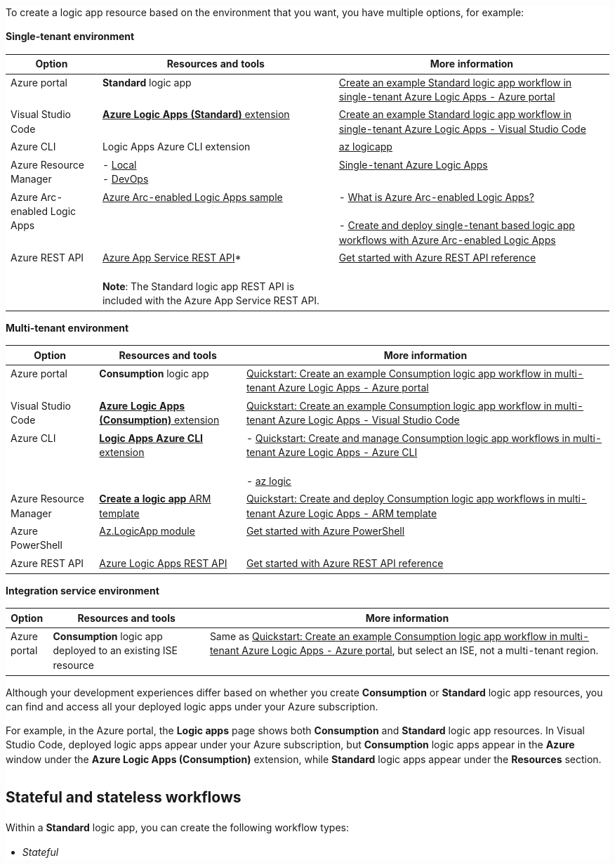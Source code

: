 To create a logic app resource based on the environment that you want, you have multiple options, for example:

**Single-tenant environment**

| Option | Resources and tools | More information |
|--------|---------------------|------------------|
| Azure portal | **Standard** logic app | [Create an example Standard logic app workflow in single-tenant Azure Logic Apps - Azure portal](create-single-tenant-workflows-azure-portal.md) |
| Visual Studio Code | [**Azure Logic Apps (Standard)** extension](https://marketplace.visualstudio.com/items?itemName=ms-azuretools.vscode-azurelogicapps) | [Create an example Standard logic app workflow in single-tenant Azure Logic Apps - Visual Studio Code](create-single-tenant-workflows-visual-studio-code.md) |
| Azure CLI | Logic Apps Azure CLI extension | [az logicapp](/cli/azure/logicapp) |
| Azure Resource Manager | - [Local](https://github.com/Azure/logicapps/tree/master/azure-devops-sample#local) <br>- [DevOps](https://github.com/Azure/logicapps/tree/master/azure-devops-sample#devops) | [Single-tenant Azure Logic Apps](https://github.com/Azure/logicapps/tree/master/azure-devops-sample) |
| Azure Arc-enabled Logic Apps | [Azure Arc-enabled Logic Apps sample](https://github.com/Azure/logicapps/tree/master/arc-enabled-logic-app-sample) | - [What is Azure Arc-enabled Logic Apps?](azure-arc-enabled-logic-apps-overview.md) <br><br>- [Create and deploy single-tenant based logic app workflows with Azure Arc-enabled Logic Apps](azure-arc-enabled-logic-apps-create-deploy-workflows.md) | 
| Azure REST API | [Azure App Service REST API](/rest/api/appservice/workflows)* <br><br>**Note**: The Standard logic app REST API is included with the Azure App Service REST API. | [Get started with Azure REST API reference](/rest/api/azure) |

**Multi-tenant environment**

| Option | Resources and tools | More information |
|--------|---------------------|------------------|
| Azure portal | **Consumption** logic app | [Quickstart: Create an example Consumption logic app workflow in multi-tenant Azure Logic Apps - Azure portal](quickstart-create-example-consumption-workflow.md) |
| Visual Studio Code | [**Azure Logic Apps (Consumption)** extension](https://marketplace.visualstudio.com/items?itemName=ms-azuretools.vscode-logicapps) | [Quickstart: Create an example Consumption logic app workflow in multi-tenant Azure Logic Apps - Visual Studio Code](quickstart-create-logic-apps-visual-studio-code.md)
| Azure CLI | [**Logic Apps Azure CLI** extension](https://github.com/Azure/azure-cli-extensions/tree/master/src/logic) | - [Quickstart: Create and manage Consumption logic app workflows in multi-tenant Azure Logic Apps - Azure CLI](quickstart-logic-apps-azure-cli.md) <br><br>- [az logic](/cli/azure/logic) |
| Azure Resource Manager | [**Create a logic app** ARM template](https://azure.microsoft.com/resources/templates/logic-app-create/) | [Quickstart: Create and deploy Consumption logic app workflows in multi-tenant Azure Logic Apps - ARM template](quickstart-create-deploy-azure-resource-manager-template.md) |
| Azure PowerShell | [Az.LogicApp module](/powershell/module/az.logicapp) | [Get started with Azure PowerShell](/powershell/azure/get-started-azureps) |
| Azure REST API | [Azure Logic Apps REST API](/rest/api/logic) | [Get started with Azure REST API reference](/rest/api/azure) |

**Integration service environment**

| Option | Resources and tools | More information |
|--------|---------------------|------------------|
| Azure portal | **Consumption** logic app deployed to an existing ISE resource | Same as [Quickstart: Create an example Consumption logic app workflow in multi-tenant Azure Logic Apps - Azure portal](quickstart-create-example-consumption-workflow.md), but select an ISE, not a multi-tenant region. |

Although your development experiences differ based on whether you create **Consumption** or **Standard** logic app resources, you can find and access all your deployed logic apps under your Azure subscription.

For example, in the Azure portal, the **Logic apps** page shows both **Consumption** and **Standard** logic app resources. In Visual Studio Code, deployed logic apps appear under your Azure subscription, but **Consumption** logic apps appear in the **Azure** window under the **Azure Logic Apps (Consumption)** extension, while **Standard** logic apps appear under the **Resources** section.

<a name="stateful-stateless"></a>

## Stateful and stateless workflows

Within a **Standard** logic app, you can create the following workflow types:

* *Stateful*
